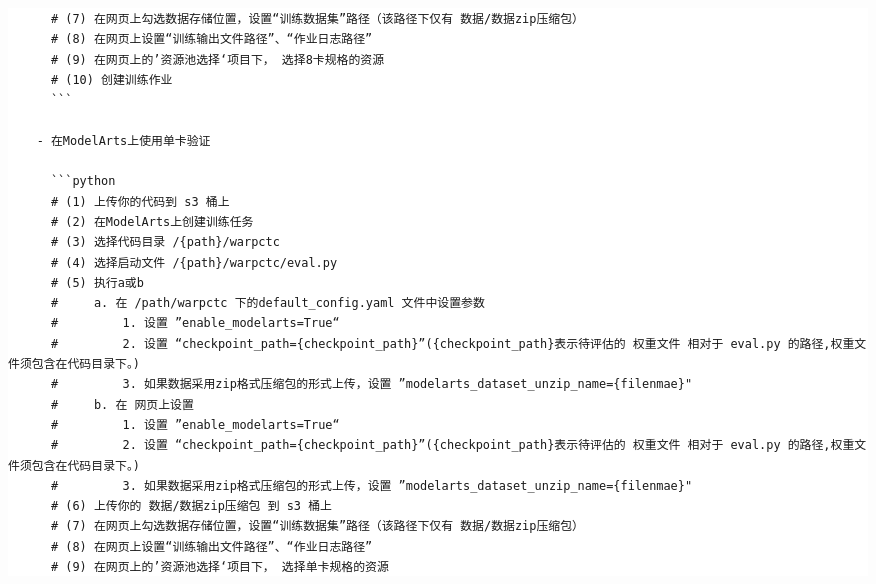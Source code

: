           # (7) 在网页上勾选数据存储位置，设置“训练数据集”路径（该路径下仅有 数据/数据zip压缩包）
          # (8) 在网页上设置“训练输出文件路径”、“作业日志路径”
          # (9) 在网页上的’资源池选择‘项目下， 选择8卡规格的资源
          # (10) 创建训练作业
          ```

        - 在ModelArts上使用单卡验证

          ```python
          # (1) 上传你的代码到 s3 桶上
          # (2) 在ModelArts上创建训练任务
          # (3) 选择代码目录 /{path}/warpctc
          # (4) 选择启动文件 /{path}/warpctc/eval.py
          # (5) 执行a或b
          #     a. 在 /path/warpctc 下的default_config.yaml 文件中设置参数
          #         1. 设置 ”enable_modelarts=True“
          #         2. 设置 “checkpoint_path={checkpoint_path}”({checkpoint_path}表示待评估的 权重文件 相对于 eval.py 的路径,权重文件须包含在代码目录下。)
          #         3. 如果数据采用zip格式压缩包的形式上传，设置 ”modelarts_dataset_unzip_name={filenmae}"
          #     b. 在 网页上设置
          #         1. 设置 ”enable_modelarts=True“
          #         2. 设置 “checkpoint_path={checkpoint_path}”({checkpoint_path}表示待评估的 权重文件 相对于 eval.py 的路径,权重文件须包含在代码目录下。)
          #         3. 如果数据采用zip格式压缩包的形式上传，设置 ”modelarts_dataset_unzip_name={filenmae}"
          # (6) 上传你的 数据/数据zip压缩包 到 s3 桶上
          # (7) 在网页上勾选数据存储位置，设置“训练数据集”路径（该路径下仅有 数据/数据zip压缩包）
          # (8) 在网页上设置“训练输出文件路径”、“作业日志路径”
          # (9) 在网页上的’资源池选择‘项目下， 选择单卡规格的资源